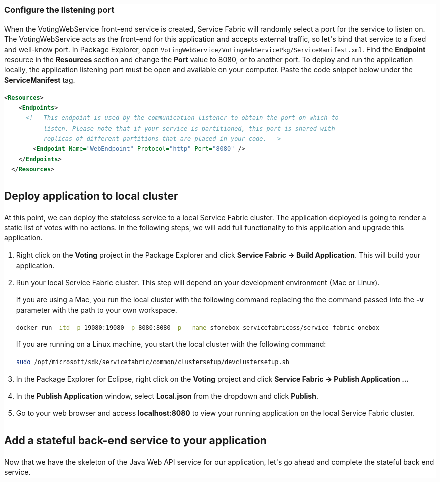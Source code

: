### Configure the listening port
When the VotingWebService front-end service is created, Service Fabric will randomly select a port for the service to listen on.  The VotingWebService acts as the front-end for this application and accepts external traffic, so let's bind that service to a fixed and well-know port. In Package Explorer, open  ```VotingWebService/VotingWebServicePkg/ServiceManifest.xml```.  Find the **Endpoint** resource in the **Resources** section and change the **Port** value to 8080, or to another port. To deploy and run the application locally, the application listening port must be open and available on your computer. Paste the code snippet below under the **ServiceManifest** tag.

```xml
<Resources>
    <Endpoints>
      <!-- This endpoint is used by the communication listener to obtain the port on which to 
           listen. Please note that if your service is partitioned, this port is shared with 
           replicas of different partitions that are placed in your code. -->
      	<Endpoint Name="WebEndpoint" Protocol="http" Port="8080" />
    </Endpoints>
  </Resources>
``` 

## Deploy application to local cluster
At this point, we can deploy the stateless service to a local Service Fabric cluster. The application deployed is going to render a static list of votes with no actions. In the following steps, we will add full functionality to this application and upgrade this application. 

1. Right click on the **Voting** project in the Package Explorer and click **Service Fabric -> Build Application**. This will build your application.

2. Run your local Service Fabric cluster. This step will depend on your development environment (Mac or Linux).

    If you are using a Mac, you run the local cluster with the following command replacing the the command passed into the **-v** parameter with the path to your own workspace.

    ```bash
    docker run -itd -p 19080:19080 -p 8080:8080 -p --name sfonebox servicefabricoss/service-fabric-onebox
    ``` 

    If you are running on a Linux machine, you start the local cluster with the following command: 

    ```bash 
    sudo /opt/microsoft/sdk/servicefabric/common/clustersetup/devclustersetup.sh
    ```

4. In the Package Explorer for Eclipse, right click on the **Voting** project and click **Service Fabric -> Publish Application ...** 
5. In the **Publish Application** window, select **Local.json** from the dropdown and click **Publish**.
6. Go to your web browser and access **localhost:8080** to view your running application on the local Service Fabric cluster.  

## Add a stateful back-end service to your application
Now that we have the skeleton of the Java Web API service for our application, let's go ahead and complete the stateful back end service.
